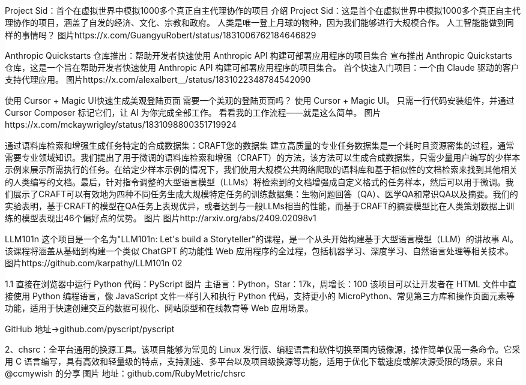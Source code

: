

Project Sid：首个在虚拟世界中模拟1000多个真正自主代理协作的项目
介绍 Project Sid：这是首个在虚拟世界中模拟1000多个真正自主代理协作的项目，涵盖了自发的经济、文化、宗教和政府。
人类是唯一登上月球的物种，因为我们能够进行大规模合作。
人工智能能做到同样的事情吗？
图片https://x.com/GuangyuRobert/status/1831006762184646829



Anthropic Quickstarts 仓库推出：帮助开发者快速使用 Anthropic API 构建可部署应用程序的项目集合
宣布推出 Anthropic Quickstarts 仓库，这是一个旨在帮助开发者快速使用 Anthropic API 构建可部署应用程序的项目集合。
首个快速入门项目：一个由 Claude 驱动的客户支持代理应用。
图片https://x.com/alexalbert__/status/1831022348784542090



使用 Cursor + Magic UI快速生成美观登陆页面
需要一个美观的登陆页面吗？
使用 Cursor + Magic UI。
只需一行代码安装组件，并通过 Cursor Composer 标记它们，让 AI 为你完成全部工作。
看看我的工作流程——就是这么简单。
图片https://x.com/mckaywrigley/status/1831098800351719924



通过语料库检索和增强生成任务特定的合成数据集：CRAFT您的数据集
建立高质量的专业任务数据集是一个耗时且资源密集的过程，通常需要专业领域知识。我们提出了用于微调的语料库检索和增强（CRAFT）的方法，该方法可以生成合成数据集，只需少量用户编写的少样本示例来展示所需执行的任务。在给定少样本示例的情况下，我们使用大规模公共网络爬取的语料库和基于相似性的文档检索来找到其他相关的人类编写的文档。最后，针对指令调整的大型语言模型（LLMs）将检索到的文档增强成自定义格式的任务样本，然后可以用于微调。我们展示了CRAFT可以有效地为四种不同任务生成大规模特定任务的训练数据集：生物问题回答（QA）、医学QA和常识QA以及摘要。我们的实验表明，基于CRAFT的模型在QA任务上表现优异，或者达到与一般LLMs相当的性能，而基于CRAFT的摘要模型比在人类策划数据上训练的模型表现出46个偏好点的优势。
图片
图片http://arxiv.org/abs/2409.02098v1



LLM101n
这个项目是一个名为"LLM101n: Let's build a Storyteller"的课程，是一个从头开始构建基于大型语言模型（LLM）的讲故事 AI。该课程将涵盖从基础到构建一个类似 ChatGPT 的功能性 Web 应用程序的全过程，包括机器学习、深度学习、自然语言处理等相关技术。
图片https://github.com/karpathy/LLM101n
02



1.1 直接在浏览器中运行 Python 代码：PyScript
图片
主语言：Python，Star：17k，周增长：100
该项目可以让开发者在 HTML 文件中直接使用 Python 编程语言，像 JavaScript 文件一样引入和执行 Python 代码，支持更小的 MicroPython、常见第三方库和操作页面元素等功能，适用于快速创建交互的数据可视化、网站原型和在线教育等 Web 应用场景。
<script type="module" src="E:\core.js"></script>
<script type="py" terminal>
from pyscript import display
display("HelloGitHub!") # this goes to the DOM
print("Hello terminal") # this goes to the terminal
</script>
GitHub 地址→github.com/pyscript/pyscript



2、chsrc：全平台通用的换源工具。该项目能够为常见的 Linux 发行版、编程语言和软件切换至国内镜像源，操作简单仅需一条命令。它采用 C 语言编写，具有高效和轻量级的特点，支持测速、多平台以及项目级换源等功能，适用于优化下载速度或解决源受限的场景。来自 @ccmywish 的分享
图片
地址：github.com/RubyMetric/chsrc
